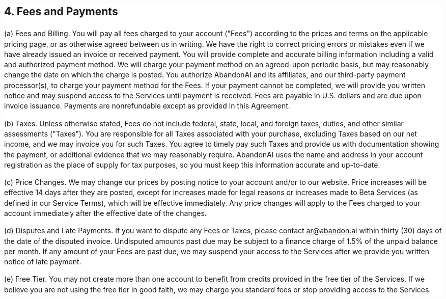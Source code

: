 ## 4. Fees and Payments

(a) Fees and Billing.
You will pay all fees charged to your account ("Fees") according to the prices and terms on the
applicable pricing page, or as otherwise agreed between us in writing. We have the right to correct pricing errors or
mistakes even if we have already issued an invoice or received payment. You will provide complete and accurate billing
information including a valid and authorized payment method. We will charge your payment method on an agreed-upon
periodic basis, but may reasonably change the date on which the charge is posted. You authorize AbandonAI and its
affiliates, and our third-party payment processor(s), to charge your payment method for the Fees. If your payment cannot
be completed, we will provide you written notice and may suspend access to the Services until payment is received. Fees
are payable in U.S. dollars and are due upon invoice issuance. Payments are nonrefundable except as provided in this
Agreement.

(b) Taxes.
Unless otherwise stated, Fees do not include federal, state, local, and foreign taxes, duties, and other
similar assessments ("Taxes"). You are responsible for all Taxes associated with your purchase, excluding Taxes based on
our net income, and we may invoice you for such Taxes. You agree to timely pay such Taxes and provide us with
documentation showing the payment, or additional evidence that we may reasonably require. AbandonAI uses the name and
address in your account registration as the place of supply for tax purposes, so you must keep this information accurate
and up-to-date.

(c) Price Changes.
We may change our prices by posting notice to your account and/or to our website. Price increases
will be effective 14 days after they are posted, except for increases made for legal reasons or increases made to Beta
Services (as defined in our Service Terms), which will be effective immediately. Any price changes will apply to the
Fees charged to your account immediately after the effective date of the changes.

(d) Disputes and Late Payments.
If you want to dispute any Fees or Taxes, please contact ar@abandon.ai within
thirty (30) days of the date of the disputed invoice. Undisputed amounts past due may be subject to a finance charge of
1.5% of
the unpaid balance per month. If any amount of your Fees are past due, we may suspend your access to the Services
after we provide you written notice of late payment.

(e) Free Tier.
You may not create more than one account to benefit from credits provided in the free tier of the
Services. If we believe you are not using the free tier in good faith, we may charge you standard fees or stop providing
access to the Services.
